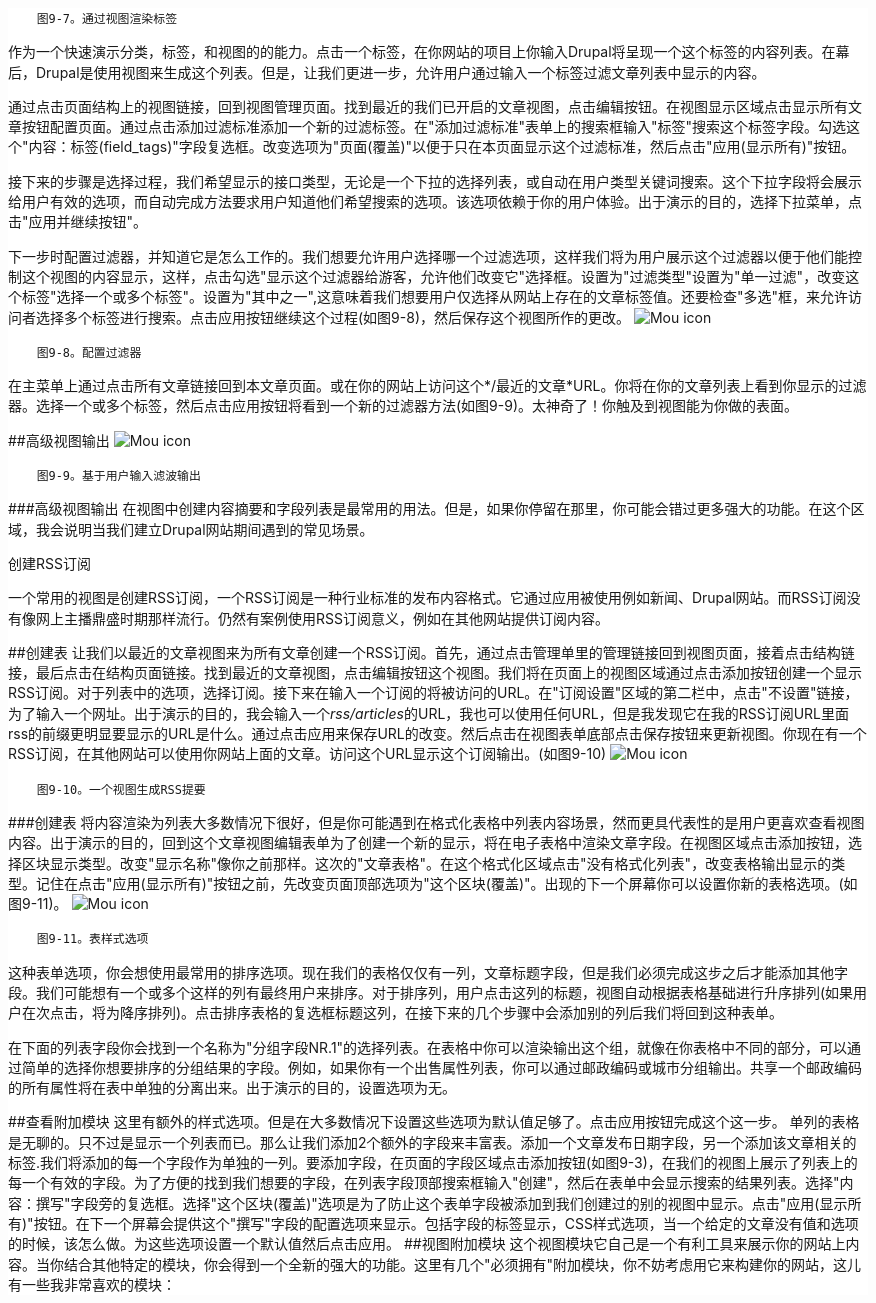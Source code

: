 		图9-7。通过视图渲染标签
作为一个快速演示分类，标签，和视图的的能力。点击一个标签，在你网站的项目上你输入Drupal将呈现一个这个标签的内容列表。在幕后，Drupal是使用视图来生成这个列表。但是，让我们更进一步，允许用户通过输入一个标签过滤文章列表中显示的内容。

通过点击页面结构上的视图链接，回到视图管理页面。找到最近的我们已开启的文章视图，点击编辑按钮。在视图显示区域点击显示所有文章按钮配置页面。通过点击添加过滤标准添加一个新的过滤标签。在"添加过滤标准"表单上的搜索框输入"标签"搜索这个标签字段。勾选这个"内容：标签(field_tags)"字段复选框。改变选项为"页面(覆盖)"以便于只在本页面显示这个过滤标准，然后点击"应用(显示所有)"按钮。

接下来的步骤是选择过程，我们希望显示的接口类型，无论是一个下拉的选择列表，或自动在用户类型关键词搜索。这个下拉字段将会展示给用户有效的选项，而自动完成方法要求用户知道他们希望搜索的选项。该选项依赖于你的用户体验。出于演示的目的，选择下拉菜单，点击"应用并继续按钮"。

下一步时配置过滤器，并知道它是怎么工作的。我们想要允许用户选择哪一个过滤选项，这样我们将为用户展示这个过滤器以便于他们能控制这个视图的内容显示，这样，点击勾选"显示这个过滤器给游客，允许他们改变它"选择框。设置为"过滤类型"设置为"单一过滤"，改变这个标签"选择一个或多个标签"。设置为"其中之一",这意味着我们想要用户仅选择从网站上存在的文章标签值。还要检查"多选"框，来允许访问者选择多个标签进行搜索。点击应用按钮继续这个过程(如图9-8)，然后保存这个视图所作的更改。
![Mou icon](http://work.beiweng.org/d/file/drupal/chapter9/2016-04-09/c19ac4f61988c7923d650922af68e1ea.png)
		
		图9-8。配置过滤器
		
在主菜单上通过点击所有文章链接回到本文章页面。或在你的网站上访问这个*/最近的文章*URL。你将在你的文章列表上看到你显示的过滤器。选择一个或多个标签，然后点击应用按钮将看到一个新的过滤器方法(如图9-9)。太神奇了！你触及到视图能为你做的表面。

##高级视图输出
![Mou icon](http://work.beiweng.org/d/file/drupal/chapter9/2016-04-09/8508bb4a7ffa6b241ab5589766eb2646.png)
		
		图9-9。基于用户输入滤波输出
###高级视图输出
在视图中创建内容摘要和字段列表是最常用的用法。但是，如果你停留在那里，你可能会错过更多强大的功能。在这个区域，我会说明当我们建立Drupal网站期间遇到的常见场景。

创建RSS订阅

一个常用的视图是创建RSS订阅，一个RSS订阅是一种行业标准的发布内容格式。它通过应用被使用例如新闻、Drupal网站。而RSS订阅没有像网上主播鼎盛时期那样流行。仍然有案例使用RSS订阅意义，例如在其他网站提供订阅内容。

##创建表
让我们以最近的文章视图来为所有文章创建一个RSS订阅。首先，通过点击管理单里的管理链接回到视图页面，接着点击结构链接，最后点击在结构页面链接。找到最近的文章视图，点击编辑按钮这个视图。我们将在页面上的视图区域通过点击添加按钮创建一个显示RSS订阅。对于列表中的选项，选择订阅。接下来在输入一个订阅的将被访问的URL。在"订阅设置"区域的第二栏中，点击"不设置"链接，为了输入一个网址。出于演示的目的，我会输入一个*rss/articles*的URL，我也可以使用任何URL，但是我发现它在我的RSS订阅URL里面rss的前缀更明显要显示的URL是什么。通过点击应用来保存URL的改变。然后点击在视图表单底部点击保存按钮来更新视图。你现在有一个RSS订阅，在其他网站可以使用你网站上面的文章。访问这个URL显示这个订阅输出。(如图9-10)
![Mou icon](http://work.beiweng.org/d/file/drupal/chapter9/2016-04-09/1e41f4934968f98c829fa76cef4ecfec.png)
		
		图9-10。一个视图生成RSS提要
###创建表
将内容渲染为列表大多数情况下很好，但是你可能遇到在格式化表格中列表内容场景，然而更具代表性的是用户更喜欢查看视图内容。出于演示的目的，回到这个文章视图编辑表单为了创建一个新的显示，将在电子表格中渲染文章字段。在视图区域点击添加按钮，选择区块显示类型。改变"显示名称"像你之前那样。这次的"文章表格"。在这个格式化区域点击"没有格式化列表"，改变表格输出显示的类型。记住在点击"应用(显示所有)"按钮之前，先改变页面顶部选项为"这个区块(覆盖)"。出现的下一个屏幕你可以设置你新的表格选项。(如图9-11)。
![Mou icon](http://work.beiweng.org/d/file/drupal/chapter9/2016-04-09/44dd0ff357cc41ee25c3ca09b2cd0e75.png)

		图9-11。表样式选项
这种表单选项，你会想使用最常用的排序选项。现在我们的表格仅仅有一列，文章标题字段，但是我们必须完成这步之后才能添加其他字段。我们可能想有一个或多个这样的列有最终用户来排序。对于排序列，用户点击这列的标题，视图自动根据表格基础进行升序排列(如果用户在次点击，将为降序排列)。点击排序表格的复选框标题这列，在接下来的几个步骤中会添加别的列后我们将回到这种表单。

在下面的列表字段你会找到一个名称为"分组字段NR.1"的选择列表。在表格中你可以渲染输出这个组，就像在你表格中不同的部分，可以通过简单的选择你想要排序的分组结果的字段。例如，如果你有一个出售属性列表，你可以通过邮政编码或城市分组输出。共享一个邮政编码的所有属性将在表中单独的分离出来。出于演示的目的，设置选项为无。

##查看附加模块
这里有额外的样式选项。但是在大多数情况下设置这些选项为默认值足够了。点击应用按钮完成这个这一步。
单列的表格是无聊的。只不过是显示一个列表而已。那么让我们添加2个额外的字段来丰富表。添加一个文章发布日期字段，另一个添加该文章相关的标签.我们将添加的每一个字段作为单独的一列。要添加字段，在页面的字段区域点击添加按钮(如图9-3)，在我们的视图上展示了列表上的每一个有效的字段。为了方便的找到我们想要的字段，在列表字段顶部搜索框输入"创建"，然后在表单中会显示搜索的结果列表。选择"内容：撰写"字段旁的复选框。选择"这个区块(覆盖)"选项是为了防止这个表单字段被添加到我们创建过的别的视图中显示。点击"应用(显示所有)"按钮。在下一个屏幕会提供这个"撰写"字段的配置选项来显示。包括字段的标签显示，CSS样式选项，当一个给定的文章没有值和选项的时候，该怎么做。为这些选项设置一个默认值然后点击应用。
##视图附加模块
这个视图模块它自己是一个有利工具来展示你的网站上内容。当你结合其他特定的模块，你会得到一个全新的强大的功能。这里有几个"必须拥有"附加模块，你不妨考虑用它来构建你的网站，这儿有一些我非常喜欢的模块：
